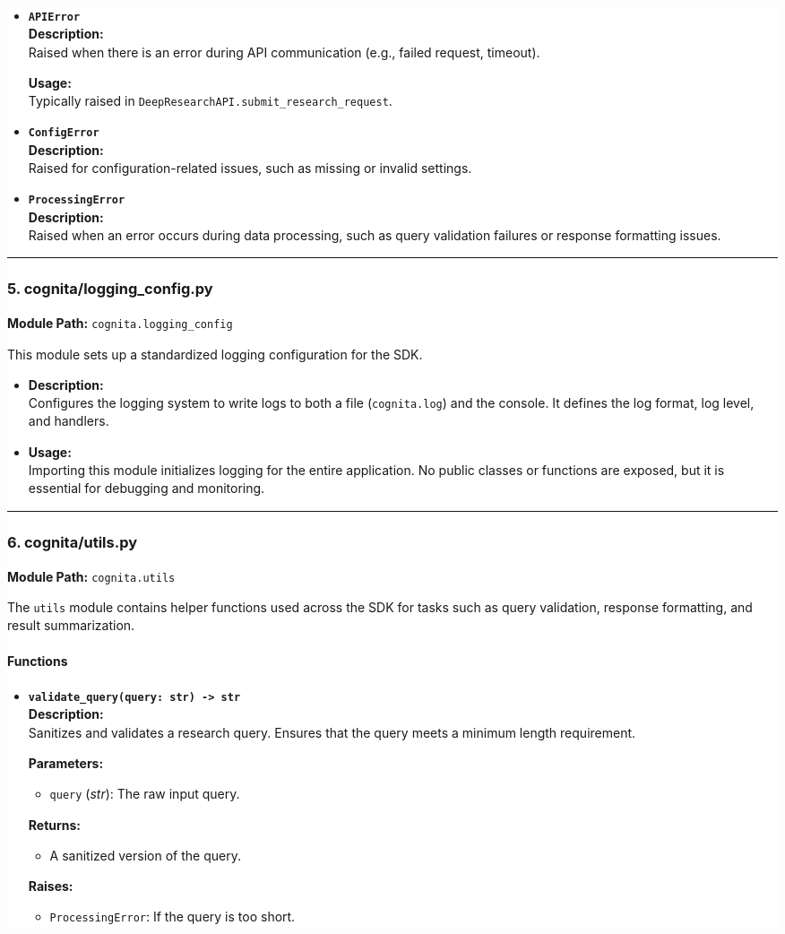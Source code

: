 - **`APIError`**  
  **Description:**  
  Raised when there is an error during API communication (e.g., failed request, timeout).
  
  **Usage:**  
  Typically raised in `DeepResearchAPI.submit_research_request`.

- **`ConfigError`**  
  **Description:**  
  Raised for configuration-related issues, such as missing or invalid settings.
  
- **`ProcessingError`**  
  **Description:**  
  Raised when an error occurs during data processing, such as query validation failures or response formatting issues.

---

### 5. cognita/logging_config.py

**Module Path:** `cognita.logging_config`

This module sets up a standardized logging configuration for the SDK.

- **Description:**  
  Configures the logging system to write logs to both a file (`cognita.log`) and the console. It defines the log format, log level, and handlers.
  
- **Usage:**  
  Importing this module initializes logging for the entire application. No public classes or functions are exposed, but it is essential for debugging and monitoring.

---

### 6. cognita/utils.py

**Module Path:** `cognita.utils`

The `utils` module contains helper functions used across the SDK for tasks such as query validation, response formatting, and result summarization.

#### Functions

- **`validate_query(query: str) -> str`**  
  **Description:**  
  Sanitizes and validates a research query. Ensures that the query meets a minimum length requirement.
  
  **Parameters:**
  - `query` (*str*): The raw input query.
  
  **Returns:**  
  - A sanitized version of the query.
  
  **Raises:**  
  - `ProcessingError`: If the query is too short.
